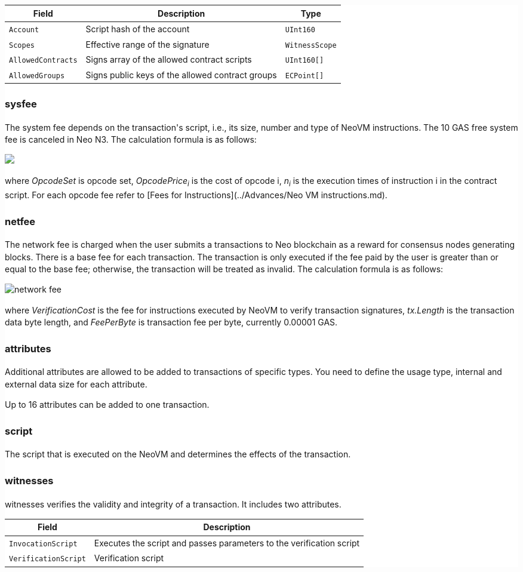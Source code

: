 | Field              | Description                                      | Type           |
| ------------------ | ------------------------------------------------ | -------------- |
| `Account`          | Script hash of the account                       | `UInt160`      |
| `Scopes`           | Effective range of the signature                 | `WitnessScope` |
| `AllowedContracts` | Signs array of the allowed contract scripts      | `UInt160[]`    |
| `AllowedGroups`    | Signs public keys of the allowed contract groups | `ECPoint[]`    |

### sysfee

The system fee depends on the transaction's script, i.e., its size, number and type of NeoVM instructions. The 10 GAS free system fee is canceled in Neo N3. The calculation formula is as follows:

![](images/transaction/system_fee.png)

where *OpcodeSet* is opcode set, *OpcodePrice<sub>i</sub>* is the cost of opcode i, *n<sub>i</sub>* is the execution times of instruction i in the contract script. For each opcode fee refer to [Fees for Instructions](../Advances/Neo VM instructions.md).

### netfee

The network fee is charged when the user submits a transactions to Neo blockchain as a reward for consensus nodes generating blocks. There is a  base fee for each transaction. The transaction is only executed if the fee paid by the user is greater than or equal to the base fee; otherwise, the transaction will be treated as invalid. The calculation formula is as follows:

![network fee](images/transaction/network_fee.png)

where *VerificationCost* is the fee for instructions executed by NeoVM to verify transaction signatures, *tx.Length* is the transaction data byte length, and *FeePerByte* is transaction fee per byte, currently 0.00001 GAS.

### attributes

Additional attributes are allowed to be added to transactions of specific types. You need to define the usage type, internal and external data size for each attribute.

Up to 16 attributes can be added to one transaction.


### script

The script that is executed on the NeoVM and determines the effects of the transaction.

### witnesses

witnesses verifies the validity and integrity of a transaction. It includes two attributes.

| Field                | Description                                                  |
| -------------------- | ------------------------------------------------------------ |
| `InvocationScript`   | Executes the script and passes parameters to the verification script |
| `VerificationScript` | Verification script                                          |
